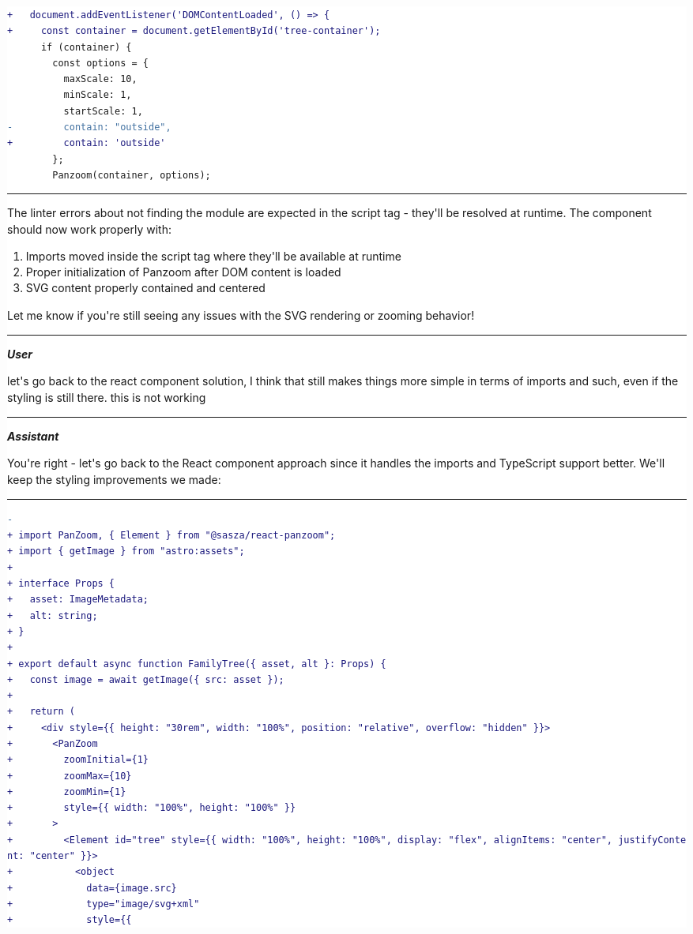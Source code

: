 ```diff
+   document.addEventListener('DOMContentLoaded', () => {
+     const container = document.getElementById('tree-container');
      if (container) {
        const options = {
          maxScale: 10,
          minScale: 1,
          startScale: 1,
-         contain: "outside",
+         contain: 'outside'
        };
        Panzoom(container, options);
```

---

The linter errors about not finding the module are expected in the script tag - they'll be resolved at runtime. The component should now work properly with:

1. Imports moved inside the script tag where they'll be available at runtime
2. Proper initialization of Panzoom after DOM content is loaded
3. SVG content properly contained and centered

Let me know if you're still seeing any issues with the SVG rendering or zooming behavior!

---

_**User**_

let's go back to the react component solution, I think that still makes things more simple in terms of imports and such, even if the styling is still there. this is not working

---

_**Assistant**_

You're right - let's go back to the React component approach since it handles the imports and TypeScript support better. We'll keep the styling improvements we made:


---

```diff
-  
+ import PanZoom, { Element } from "@sasza/react-panzoom";
+ import { getImage } from "astro:assets";
+ 
+ interface Props {
+   asset: ImageMetadata;
+   alt: string;
+ }
+ 
+ export default async function FamilyTree({ asset, alt }: Props) {
+   const image = await getImage({ src: asset });
+ 
+   return (
+     <div style={{ height: "30rem", width: "100%", position: "relative", overflow: "hidden" }}>
+       <PanZoom 
+         zoomInitial={1} 
+         zoomMax={10} 
+         zoomMin={1}
+         style={{ width: "100%", height: "100%" }}
+       >
+         <Element id="tree" style={{ width: "100%", height: "100%", display: "flex", alignItems: "center", justifyContent: "center" }}>
+           <object
+             data={image.src}
+             type="image/svg+xml"
+             style={{ 
```